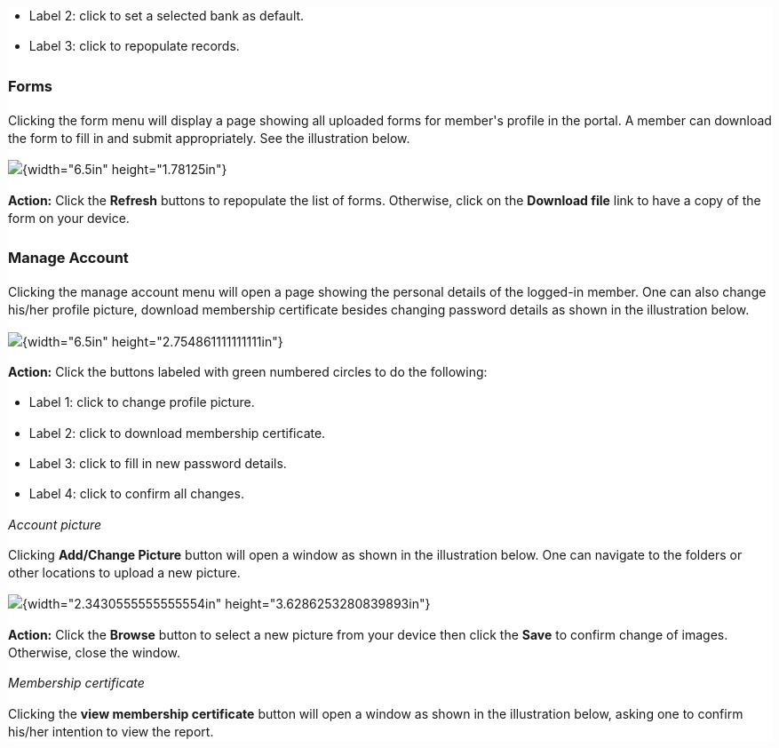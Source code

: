 -   Label 2: click to set a selected bank as default.

-   Label 3: click to repopulate records.

### Forms

Clicking the form menu will display a page showing all uploaded forms
for member's profile in the portal. A member can download the form to
fill in and submit appropriately. See the illustration below.

![](vertopal_43ffe4c152ce44b3946aad33a6fb3940/media/image47.png){width="6.5in"
height="1.78125in"}

**Action:** Click the **Refresh** buttons to repopulate the list of
forms. Otherwise, click on the **Download file** link to have a copy of
the form on your device.

### Manage Account

Clicking the manage account menu will open a page showing the personal
details of the logged-in member. One can also change his/her profile
picture, download membership certificate besides changing password
details as shown in the illustration below.

![](vertopal_43ffe4c152ce44b3946aad33a6fb3940/media/image48.png){width="6.5in"
height="2.754861111111111in"}

**Action:** Click the buttons labeled with green numbered circles to do
the following:

-   Label 1: click to change profile picture.

-   Label 2: click to download membership certificate.

-   Label 3: click to fill in new password details.

-   Label 4: click to confirm all changes.

*Account picture*

Clicking **Add/Change Picture** button will open a window as shown in
the illustration below. One can navigate to the folders or other
locations to upload a new picture.

![](vertopal_43ffe4c152ce44b3946aad33a6fb3940/media/image49.png){width="2.3430555555555554in"
height="3.6286253280839893in"}

**Action:** Click the **Browse** button to select a new picture from
your device then click the **Save** to confirm change of images.
Otherwise, close the window.

*Membership certificate*

Clicking the **view membership certificate** button will open a window
as shown in the illustration below, asking one to confirm his/her
intention to view the report.
